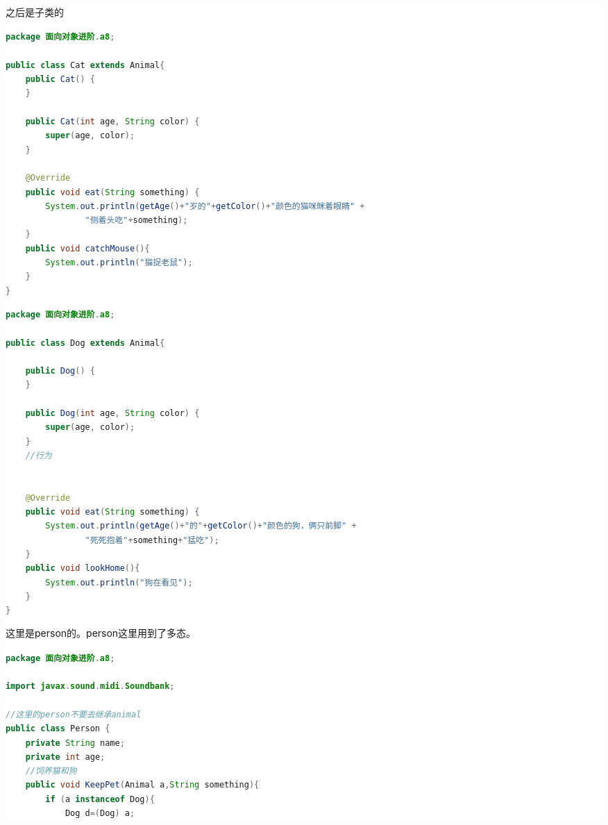 之后是子类的

```java
package 面向对象进阶.a8;

public class Cat extends Animal{
    public Cat() {
    }

    public Cat(int age, String color) {
        super(age, color);
    }

    @Override
    public void eat(String something) {
        System.out.println(getAge()+"岁的"+getColor()+"颜色的猫咪眯着眼睛" +
                "侧着头吃"+something);
    }
    public void catchMouse(){
        System.out.println("猫捉老鼠");
    }
}

```

```java
package 面向对象进阶.a8;

public class Dog extends Animal{

    public Dog() {
    }

    public Dog(int age, String color) {
        super(age, color);
    }
    //行为


    @Override
    public void eat(String something) {
        System.out.println(getAge()+"的"+getColor()+"颜色的狗，俩只前脚" +
                "死死抱着"+something+"猛吃");
    }
    public void lookHome(){
        System.out.println("狗在看见");
    }
}

```

这里是person的。person这里用到了多态。

```java
package 面向对象进阶.a8;

import javax.sound.midi.Soundbank;

//这里的person不要去继承animal
public class Person {
    private String name;
    private int age;
    //饲养猫和狗
    public void KeepPet(Animal a,String something){
        if (a instanceof Dog){
            Dog d=(Dog) a;
```